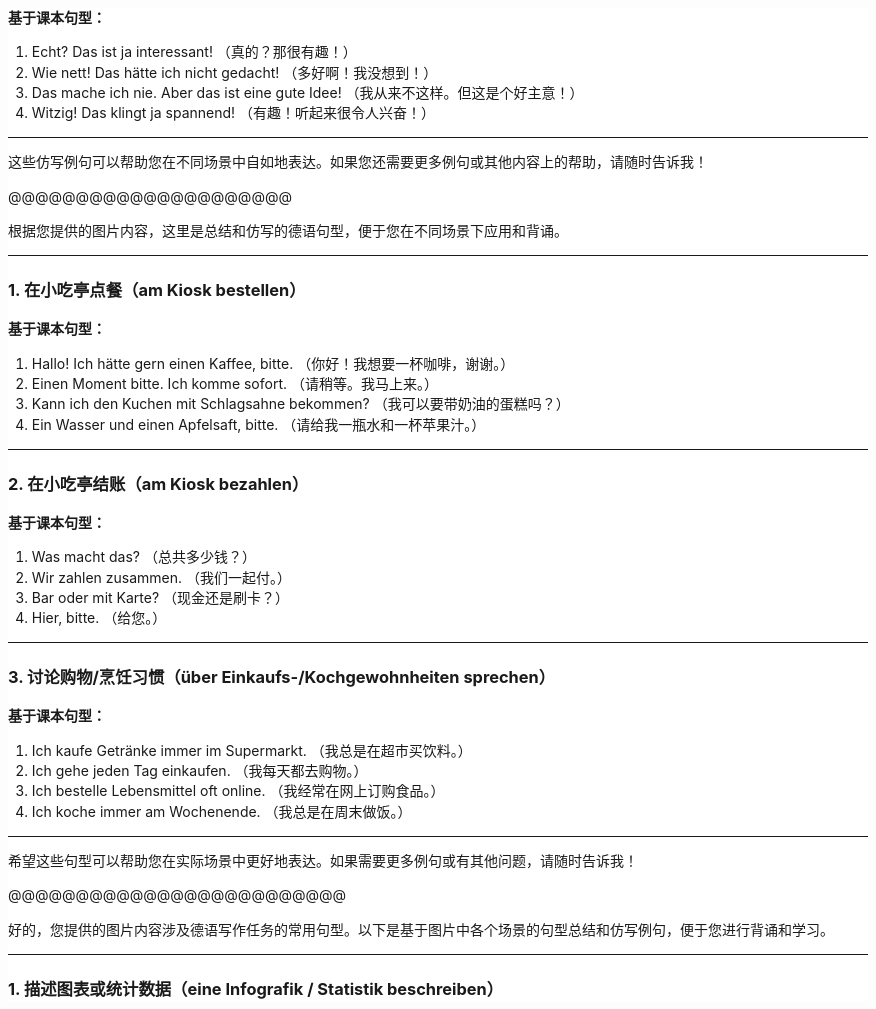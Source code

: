 **基于课本句型：**
1. Echt? Das ist ja interessant! （真的？那很有趣！）
2. Wie nett! Das hätte ich nicht gedacht! （多好啊！我没想到！）
3. Das mache ich nie. Aber das ist eine gute Idee! （我从来不这样。但这是个好主意！）
4. Witzig! Das klingt ja spannend! （有趣！听起来很令人兴奋！）

---

这些仿写例句可以帮助您在不同场景中自如地表达。如果您还需要更多例句或其他内容上的帮助，请随时告诉我！

@@@@@@@@@@@@@@@@@@@@@

根据您提供的图片内容，这里是总结和仿写的德语句型，便于您在不同场景下应用和背诵。

---

### 1. 在小吃亭点餐（am Kiosk bestellen）

**基于课本句型：**
1. Hallo! Ich hätte gern einen Kaffee, bitte. （你好！我想要一杯咖啡，谢谢。）
2. Einen Moment bitte. Ich komme sofort. （请稍等。我马上来。）
3. Kann ich den Kuchen mit Schlagsahne bekommen? （我可以要带奶油的蛋糕吗？）
4. Ein Wasser und einen Apfelsaft, bitte. （请给我一瓶水和一杯苹果汁。）

---

### 2. 在小吃亭结账（am Kiosk bezahlen）

**基于课本句型：**
1. Was macht das? （总共多少钱？）
2. Wir zahlen zusammen. （我们一起付。）
3. Bar oder mit Karte? （现金还是刷卡？）
4. Hier, bitte. （给您。）

---

### 3. 讨论购物/烹饪习惯（über Einkaufs-/Kochgewohnheiten sprechen）

**基于课本句型：**
1. Ich kaufe Getränke immer im Supermarkt. （我总是在超市买饮料。）
2. Ich gehe jeden Tag einkaufen. （我每天都去购物。）
3. Ich bestelle Lebensmittel oft online. （我经常在网上订购食品。）
4. Ich koche immer am Wochenende. （我总是在周末做饭。）

---

希望这些句型可以帮助您在实际场景中更好地表达。如果需要更多例句或有其他问题，请随时告诉我！

@@@@@@@@@@@@@@@@@@@@@@@@@

好的，您提供的图片内容涉及德语写作任务的常用句型。以下是基于图片中各个场景的句型总结和仿写例句，便于您进行背诵和学习。

---

### 1. 描述图表或统计数据（eine Infografik / Statistik beschreiben）
